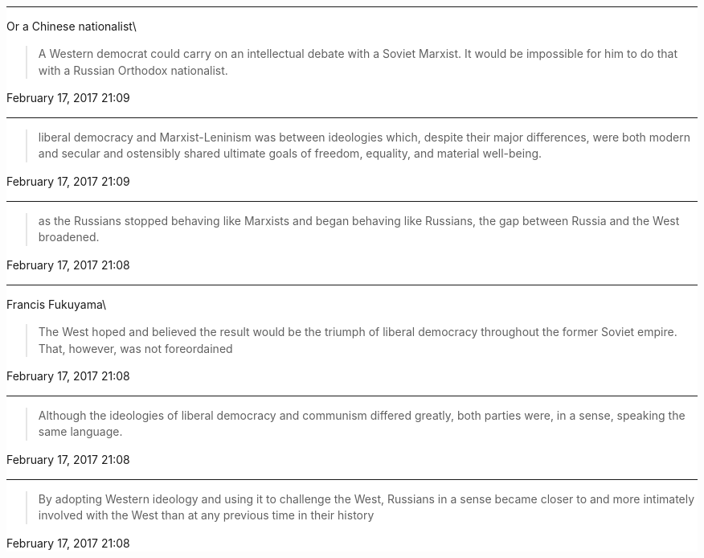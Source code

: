 ------------------------------------------------------------------------



Or a Chinese nationalist\

> A Western democrat could carry on an intellectual debate with a Soviet Marxist. It would be impossible for him to do that with a Russian Orthodox nationalist.


February 17, 2017 21:09

------------------------------------------------------------------------




> liberal democracy and Marxist-Leninism was between ideologies which, despite their major differences, were both modern and secular and ostensibly shared ultimate goals of freedom, equality, and material well-being.


February 17, 2017 21:09

------------------------------------------------------------------------




> as the Russians stopped behaving like Marxists and began behaving like Russians, the gap between Russia and the West broadened.


February 17, 2017 21:08

------------------------------------------------------------------------



Francis Fukuyama\

> The West hoped and believed the result would be the triumph of liberal democracy throughout the former Soviet empire. That, however, was not foreordained


February 17, 2017 21:08

------------------------------------------------------------------------




> Although the ideologies of liberal democracy and communism differed greatly, both parties were, in a sense, speaking the same language.


February 17, 2017 21:08

------------------------------------------------------------------------




> By adopting Western ideology and using it to challenge the West, Russians in a sense became closer to and more intimately involved with the West than at any previous time in their history


February 17, 2017 21:08
